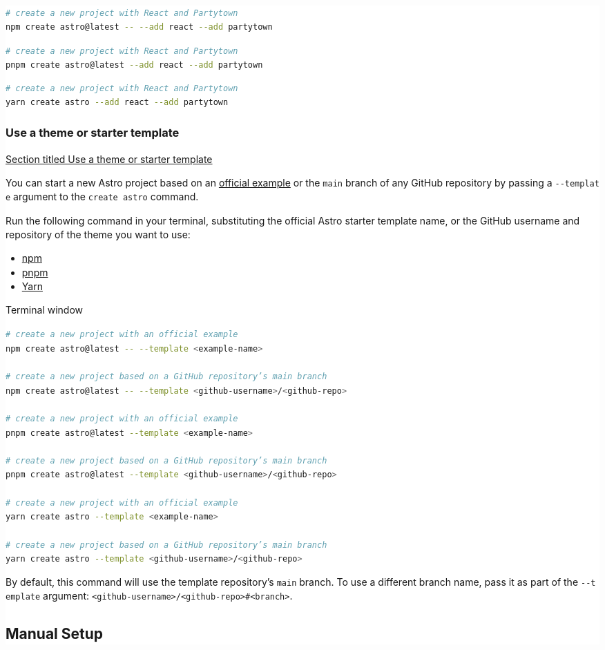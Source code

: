 ```bash
# create a new project with React and Partytown
npm create astro@latest -- --add react --add partytown
```

```bash
# create a new project with React and Partytown
pnpm create astro@latest --add react --add partytown
```

```bash
# create a new project with React and Partytown
yarn create astro --add react --add partytown
```

### Use a theme or starter template

[Section titled Use a theme or starter template](#use-a-theme-or-starter-template)

You can start a new Astro project based on an [official example](https://github.com/withastro/astro/tree/main/examples) or the `main` branch of any GitHub repository by passing a `--template` argument to the `create astro` command.

Run the following command in your terminal, substituting the official Astro starter template name, or the GitHub username and repository of the theme you want to use:

- [npm](#tab-panel-1331)
- [pnpm](#tab-panel-1332)
- [Yarn](#tab-panel-1333)

Terminal window

```bash
# create a new project with an official example
npm create astro@latest -- --template <example-name>

# create a new project based on a GitHub repository’s main branch
npm create astro@latest -- --template <github-username>/<github-repo>

# create a new project with an official example
pnpm create astro@latest --template <example-name>

# create a new project based on a GitHub repository’s main branch
pnpm create astro@latest --template <github-username>/<github-repo>

# create a new project with an official example
yarn create astro --template <example-name>

# create a new project based on a GitHub repository’s main branch
yarn create astro --template <github-username>/<github-repo>
```

By default, this command will use the template repository’s `main` branch. To use a different branch name, pass it as part of the `--template` argument: `<github-username>/<github-repo>#<branch>`.

## Manual Setup
